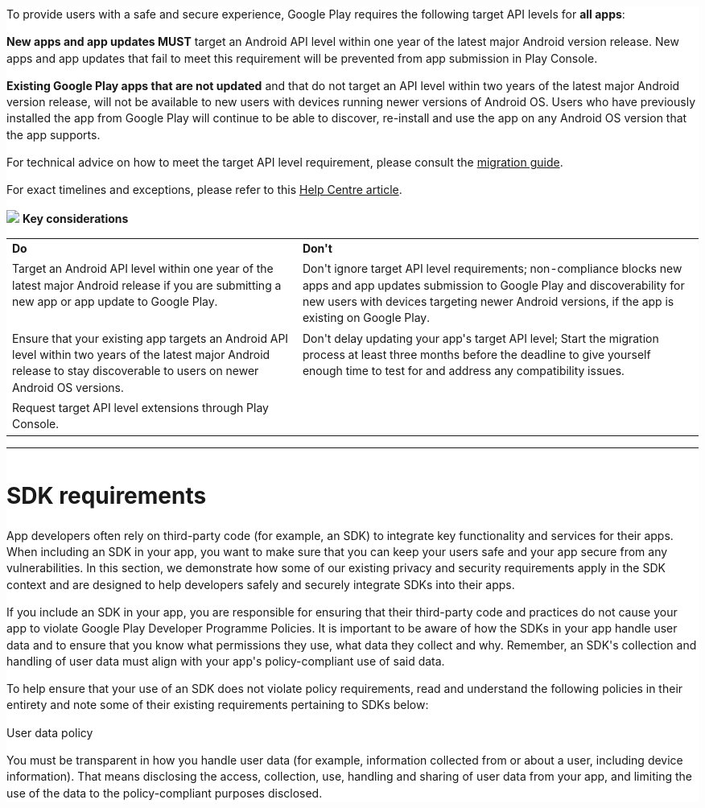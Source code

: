 To provide users with a safe and secure experience, Google Play requires the following target API levels for **all apps**:

**New apps and app updates MUST** target an Android API level within one year of the latest major Android version release. New apps and app updates that fail to meet this requirement will be prevented from app submission in Play Console.

**Existing Google Play apps that are not updated** and that do not target an API level within two years of the latest major Android version release, will not be available to new users with devices running newer versions of Android OS. Users who have previously installed the app from Google Play will continue to be able to discover, re-install and use the app on any Android OS version that the app supports.

For technical advice on how to meet the target API level requirement, please consult the [migration guide](https://developer.android.com/distribute/best-practices/develop/target-sdk.html). 

For exact timelines and exceptions, please refer to this [Help Centre article](https://support.google.com/googleplay/android-developer/answer/11926878).

![](//storage.googleapis.com/support-kms-prod/9B2Sqd9OZ9ln7qXLJLiNLhqLQTHRQZKDDRpa) **Key considerations**

|     |     |
| --- | --- |
| **Do** | **Don't** |
| Target an Android API level within one year of the latest major Android release if you are submitting a new app or app update to Google Play. | Don't ignore target API level requirements; non-compliance blocks new apps and app updates submission to Google Play and discoverability for new users with devices targeting newer Android versions, if the app is existing on Google Play. |
| Ensure that your existing app targets an Android API level within two years of the latest major Android release to stay discoverable to users on newer Android OS versions. | Don't delay updating your app's target API level; Start the migration process at least three months before the deadline to give yourself enough time to test for and address any compatibility issues. |
| Request target API level extensions through Play Console. |     |

- - -

SDK requirements
================

App developers often rely on third-party code (for example, an SDK) to integrate key functionality and services for their apps. When including an SDK in your app, you want to make sure that you can keep your users safe and your app secure from any vulnerabilities. In this section, we demonstrate how some of our existing privacy and security requirements apply in the SDK context and are designed to help developers safely and securely integrate SDKs into their apps.

If you include an SDK in your app, you are responsible for ensuring that their third-party code and practices do not cause your app to violate Google Play Developer Programme Policies. It is important to be aware of how the SDKs in your app handle user data and to ensure that you know what permissions they use, what data they collect and why. Remember, an SDK's collection and handling of user data must align with your app's policy-compliant use of said data.

To help ensure that your use of an SDK does not violate policy requirements, read and understand the following policies in their entirety and note some of their existing requirements pertaining to SDKs below:

User data policy

You must be transparent in how you handle user data (for example, information collected from or about a user, including device information). That means disclosing the access, collection, use, handling and sharing of user data from your app, and limiting the use of the data to the policy-compliant purposes disclosed.
